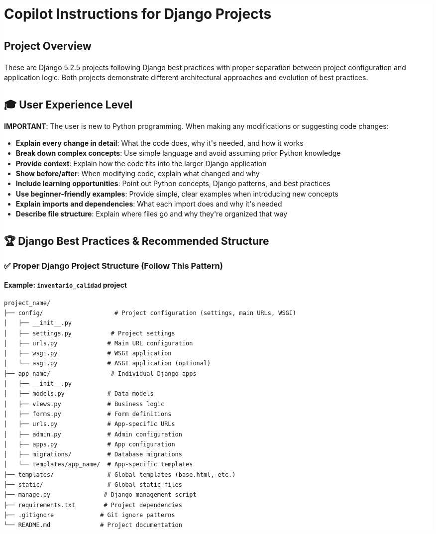 # Copilot Instructions for Django Projects

## Project Overview
These are Django 5.2.5 projects following Django best practices with proper separation between project configuration and application logic. Both projects demonstrate different architectural approaches and evolution of best practices.

## 🎓 User Experience Level
**IMPORTANT**: The user is new to Python programming. When making any modifications or suggesting code changes:
- **Explain every change in detail**: What the code does, why it's needed, and how it works
- **Break down complex concepts**: Use simple language and avoid assuming prior Python knowledge
- **Provide context**: Explain how the code fits into the larger Django application
- **Show before/after**: When modifying code, explain what changed and why
- **Include learning opportunities**: Point out Python concepts, Django patterns, and best practices
- **Use beginner-friendly examples**: Provide simple, clear examples when introducing new concepts
- **Explain imports and dependencies**: What each import does and why it's needed
- **Describe file structure**: Explain where files go and why they're organized that way

## 🏆 Django Best Practices & Recommended Structure

### ✅ Proper Django Project Structure (Follow This Pattern)
**Example: `inventario_calidad` project**
```
project_name/
├── config/                    # Project configuration (settings, main URLs, WSGI)
│   ├── __init__.py
│   ├── settings.py           # Project settings
│   ├── urls.py              # Main URL configuration
│   ├── wsgi.py              # WSGI application
│   └── asgi.py              # ASGI application (optional)
├── app_name/                 # Individual Django apps
│   ├── __init__.py
│   ├── models.py            # Data models
│   ├── views.py             # Business logic
│   ├── forms.py             # Form definitions
│   ├── urls.py              # App-specific URLs
│   ├── admin.py             # Admin configuration
│   ├── apps.py              # App configuration
│   ├── migrations/          # Database migrations
│   └── templates/app_name/  # App-specific templates
├── templates/               # Global templates (base.html, etc.)
├── static/                  # Global static files
├── manage.py               # Django management script
├── requirements.txt        # Project dependencies
├── .gitignore             # Git ignore patterns
└── README.md              # Project documentation
```
